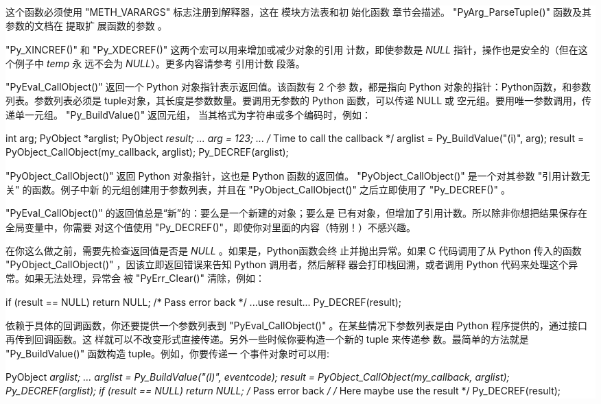 这个函数必须使用 "METH_VARARGS" 标志注册到解释器，这在 模块方法表和初
始化函数 章节会描述。 "PyArg_ParseTuple()" 函数及其参数的文档在 提取扩
展函数的参数 。

"Py_XINCREF()" 和 "Py_XDECREF()" 这两个宏可以用来增加或减少对象的引用
计数，即使参数是 *NULL* 指针，操作也是安全的（但在这个例子中 *temp* 永
远不会为 *NULL*）。更多内容请参考 引用计数 段落。

"PyEval_CallObject()" 返回一个 Python 对象指针表示返回值。该函数有 2 个参
数，都是指向 Python 对象的指针：Python函数，和参数列表。参数列表必须是
tuple对象，其长度是参数数量。要调用无参数的 Python 函数，可以传递 NULL 或
空元组。要用唯一参数调用，传递单一元组。 "Py_BuildValue()" 返回元组，
当其格式为字符串或多个编码时，例如：

   int arg;
   PyObject *arglist;
   PyObject *result;
   ...
   arg = 123;
   ...
   /* Time to call the callback */
   arglist = Py_BuildValue("(i)", arg);
   result = PyObject_CallObject(my_callback, arglist);
   Py_DECREF(arglist);

"PyObject_CallObject()" 返回 Python 对象指针，这也是 Python 函数的返回值。
"PyObject_CallObject()" 是一个对其参数 "引用计数无关" 的函数。例子中新
的元组创建用于参数列表，并且在  "PyObject_CallObject()" 之后立即使用了
"Py_DECREF()" 。

"PyEval_CallObject()" 的返回值总是“新”的：要么是一个新建的对象；要么是
已有对象，但增加了引用计数。所以除非你想把结果保存在全局变量中，你需要
对这个值使用 "Py_DECREF()"，即使你对里面的内容（特别！）不感兴趣。

在你这么做之前，需要先检查返回值是否是 *NULL* 。如果是，Python函数会终
止并抛出异常。如果 C 代码调用了从 Python 传入的函数
"PyObject_CallObject()" ，因该立即返回错误来告知 Python 调用者，然后解释
器会打印栈回溯，或者调用 Python 代码来处理这个异常。如果无法处理，异常会
被 "PyErr_Clear()" 清除，例如：

   if (result == NULL)
       return NULL; /* Pass error back */
   ...use result...
   Py_DECREF(result);

依赖于具体的回调函数，你还要提供一个参数列表到 "PyEval_CallObject()"
。在某些情况下参数列表是由 Python 程序提供的，通过接口再传到回调函数。这
样就可以不改变形式直接传递。另外一些时候你要构造一个新的 tuple 来传递参
数。最简单的方法就是 "Py_BuildValue()" 函数构造 tuple。例如，你要传递一
个事件对象时可以用:

   PyObject *arglist;
   ...
   arglist = Py_BuildValue("(l)", eventcode);
   result = PyObject_CallObject(my_callback, arglist);
   Py_DECREF(arglist);
   if (result == NULL)
       return NULL; /* Pass error back */
   /* Here maybe use the result */
   Py_DECREF(result);
